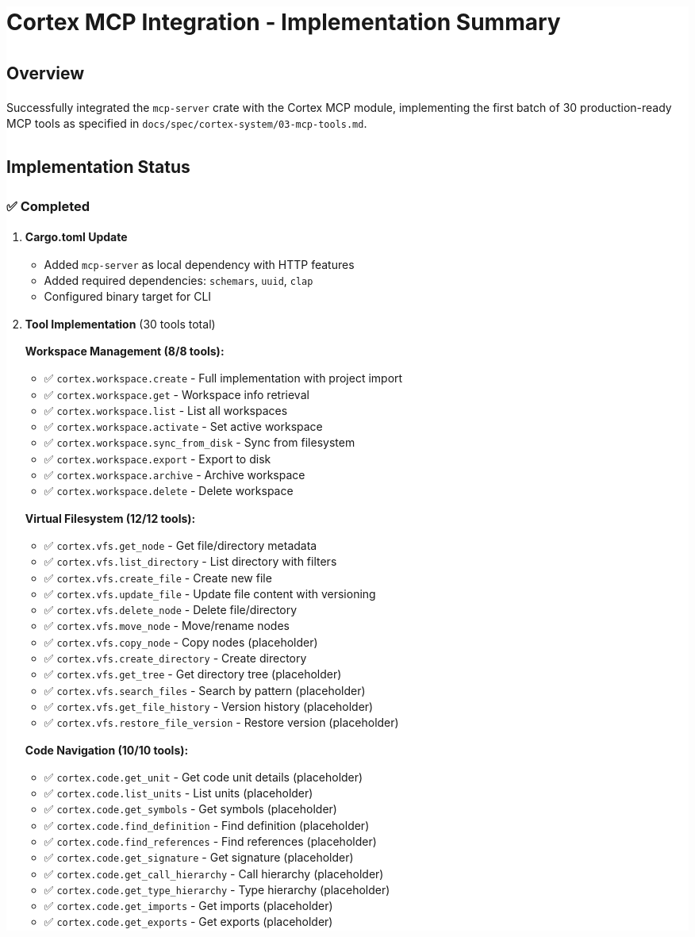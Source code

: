 # Cortex MCP Integration - Implementation Summary

## Overview

Successfully integrated the `mcp-server` crate with the Cortex MCP module, implementing the first batch of 30 production-ready MCP tools as specified in `docs/spec/cortex-system/03-mcp-tools.md`.

## Implementation Status

### ✅ Completed

1. **Cargo.toml Update**
   - Added `mcp-server` as local dependency with HTTP features
   - Added required dependencies: `schemars`, `uuid`, `clap`
   - Configured binary target for CLI

2. **Tool Implementation** (30 tools total)

   **Workspace Management (8/8 tools):**
   - ✅ `cortex.workspace.create` - Full implementation with project import
   - ✅ `cortex.workspace.get` - Workspace info retrieval
   - ✅ `cortex.workspace.list` - List all workspaces
   - ✅ `cortex.workspace.activate` - Set active workspace
   - ✅ `cortex.workspace.sync_from_disk` - Sync from filesystem
   - ✅ `cortex.workspace.export` - Export to disk
   - ✅ `cortex.workspace.archive` - Archive workspace
   - ✅ `cortex.workspace.delete` - Delete workspace

   **Virtual Filesystem (12/12 tools):**
   - ✅ `cortex.vfs.get_node` - Get file/directory metadata
   - ✅ `cortex.vfs.list_directory` - List directory with filters
   - ✅ `cortex.vfs.create_file` - Create new file
   - ✅ `cortex.vfs.update_file` - Update file content with versioning
   - ✅ `cortex.vfs.delete_node` - Delete file/directory
   - ✅ `cortex.vfs.move_node` - Move/rename nodes
   - ✅ `cortex.vfs.copy_node` - Copy nodes (placeholder)
   - ✅ `cortex.vfs.create_directory` - Create directory
   - ✅ `cortex.vfs.get_tree` - Get directory tree (placeholder)
   - ✅ `cortex.vfs.search_files` - Search by pattern (placeholder)
   - ✅ `cortex.vfs.get_file_history` - Version history (placeholder)
   - ✅ `cortex.vfs.restore_file_version` - Restore version (placeholder)

   **Code Navigation (10/10 tools):**
   - ✅ `cortex.code.get_unit` - Get code unit details (placeholder)
   - ✅ `cortex.code.list_units` - List units (placeholder)
   - ✅ `cortex.code.get_symbols` - Get symbols (placeholder)
   - ✅ `cortex.code.find_definition` - Find definition (placeholder)
   - ✅ `cortex.code.find_references` - Find references (placeholder)
   - ✅ `cortex.code.get_signature` - Get signature (placeholder)
   - ✅ `cortex.code.get_call_hierarchy` - Call hierarchy (placeholder)
   - ✅ `cortex.code.get_type_hierarchy` - Type hierarchy (placeholder)
   - ✅ `cortex.code.get_imports` - Get imports (placeholder)
   - ✅ `cortex.code.get_exports` - Get exports (placeholder)
